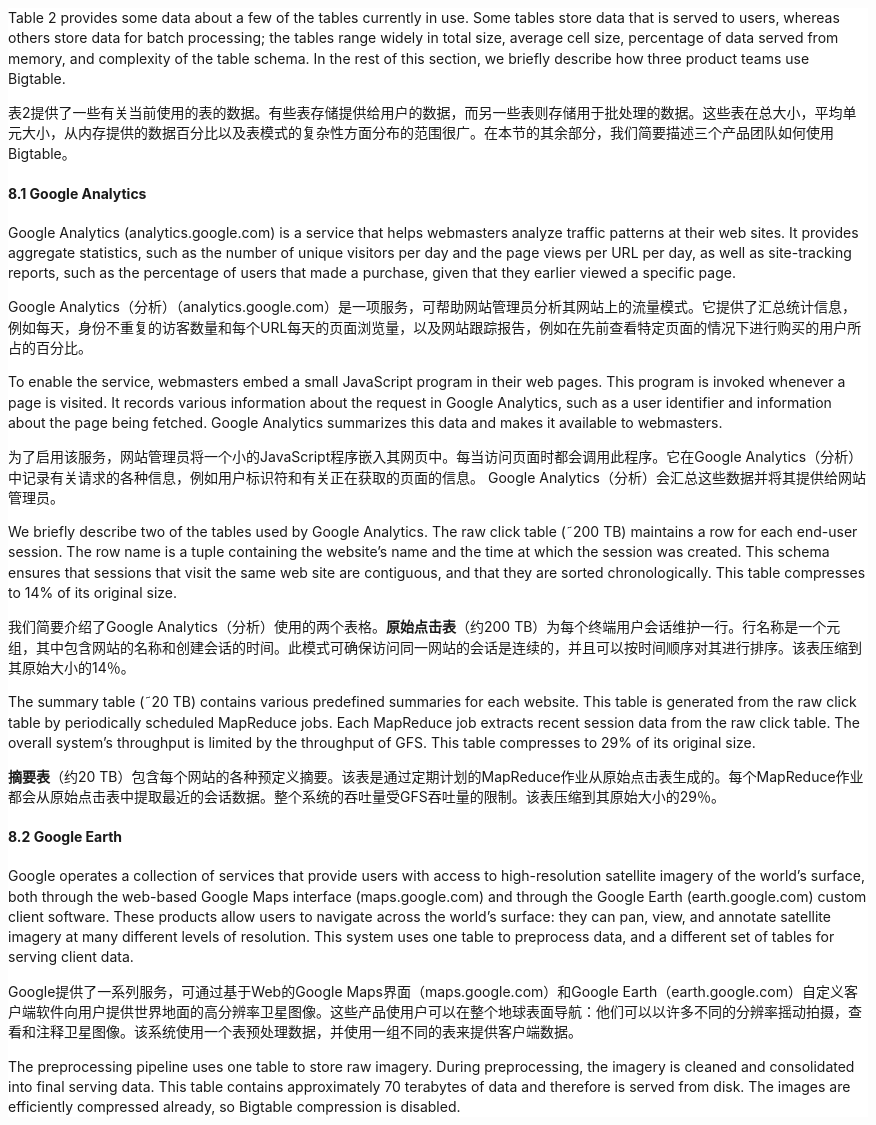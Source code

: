 
Table 2 provides some data about a few of the tables currently in use. Some tables store data that is served to users, whereas others store data for batch processing; the tables range widely in total size, average cell size, percentage of data served from memory, and complexity of the table schema. In the rest of this section, we briefly describe how three product teams use Bigtable.

表2提供了一些有关当前使用的表的数据。有些表存储提供给用户的数据，而另一些表则存储用于批处理的数据。这些表在总大小，平均单元大小，从内存提供的数据百分比以及表模式的复杂性方面分布的范围很广。在本节的其余部分，我们简要描述三个产品团队如何使用Bigtable。

#### 8.1 Google Analytics

Google Analytics (analytics.google.com) is a service that helps webmasters analyze traffic patterns at their web sites. It provides aggregate statistics, such as the number of unique visitors per day and the page views per URL per day, as well as site-tracking reports, such as the percentage of users that made a purchase, given that they earlier viewed a specific page.

Google Analytics（分析）（analytics.google.com）是一项服务，可帮助网站管理员分析其网站上的流量模式。它提供了汇总统计信息，例如每天，身份不重复的访客数量和每个URL每天的页面浏览量，以及网站跟踪报告，例如在先前查看特定页面的情况下进行购买的用户所占的百分比。

To enable the service, webmasters embed a small JavaScript program in their web pages. This program is invoked whenever a page is visited. It records various information about the request in Google Analytics, such as a user identifier and information about the page being fetched. Google Analytics summarizes this data and makes it available to webmasters.

为了启用该服务，网站管理员将一个小的JavaScript程序嵌入其网页中。每当访问页面时都会调用此程序。它在Google Analytics（分析）中记录有关请求的各种信息，例如用户标识符和有关正在获取的页面的信息。 Google Analytics（分析）会汇总这些数据并将其提供给网站管理员。

We briefly describe two of the tables used by Google Analytics. The raw click table (˜200 TB) maintains a row for each end-user session. The row name is a tuple containing the website’s name and the time at which the session was created. This schema ensures that sessions that visit the same web site are contiguous, and that they are sorted chronologically. This table compresses to 14% of its original size.

我们简要介绍了Google Analytics（分析）使用的两个表格。**原始点击表**（约200 TB）为每个终端用户会话维护一行。行名称是一个元组，其中包含网站的名称和创建会话的时间。此模式可确保访问同一网站的会话是连续的，并且可以按时间顺序对其进行排序。该表压缩到其原始大小的14％。

The summary table (˜20 TB) contains various predefined summaries for each website. This table is generated from the raw click table by periodically scheduled MapReduce jobs. Each MapReduce job extracts recent session data from the raw click table. The overall system’s throughput is limited by the throughput of GFS. This table compresses to 29% of its original size.

**摘要表**（约20 TB）包含每个网站的各种预定义摘要。该表是通过定期计划的MapReduce作业从原始点击表生成的。每个MapReduce作业都会从原始点击表中提取最近的会话数据。整个系统的吞吐量受GFS吞吐量的限制。该表压缩到其原始大小的29％。

#### 8.2 Google Earth

Google operates a collection of services that provide users with access to high-resolution satellite imagery of the world’s surface, both through the web-based Google Maps interface (maps.google.com) and through the Google Earth (earth.google.com) custom client software. These products allow users to navigate across the world’s surface: they can pan, view, and annotate satellite imagery at many different levels of resolution. This system uses one table to preprocess data, and a different set of tables for serving client data.

Google提供了一系列服务，可通过基于Web的Google Maps界面（maps.google.com）和Google Earth（earth.google.com）自定义客户端软件向用户提供世界地面的高分辨率卫星图像。这些产品使用户可以在整个地球表面导航：他们可以以许多不同的分辨率摇动拍摄，查看和注释卫星图像。该系统使用一个表预处理数据，并使用一组不同的表来提供客户端数据。

The preprocessing pipeline uses one table to store raw imagery. During preprocessing, the imagery is cleaned and consolidated into final serving data. This table contains approximately 70 terabytes of data and therefore is served from disk. The images are efficiently compressed already, so Bigtable compression is disabled.
